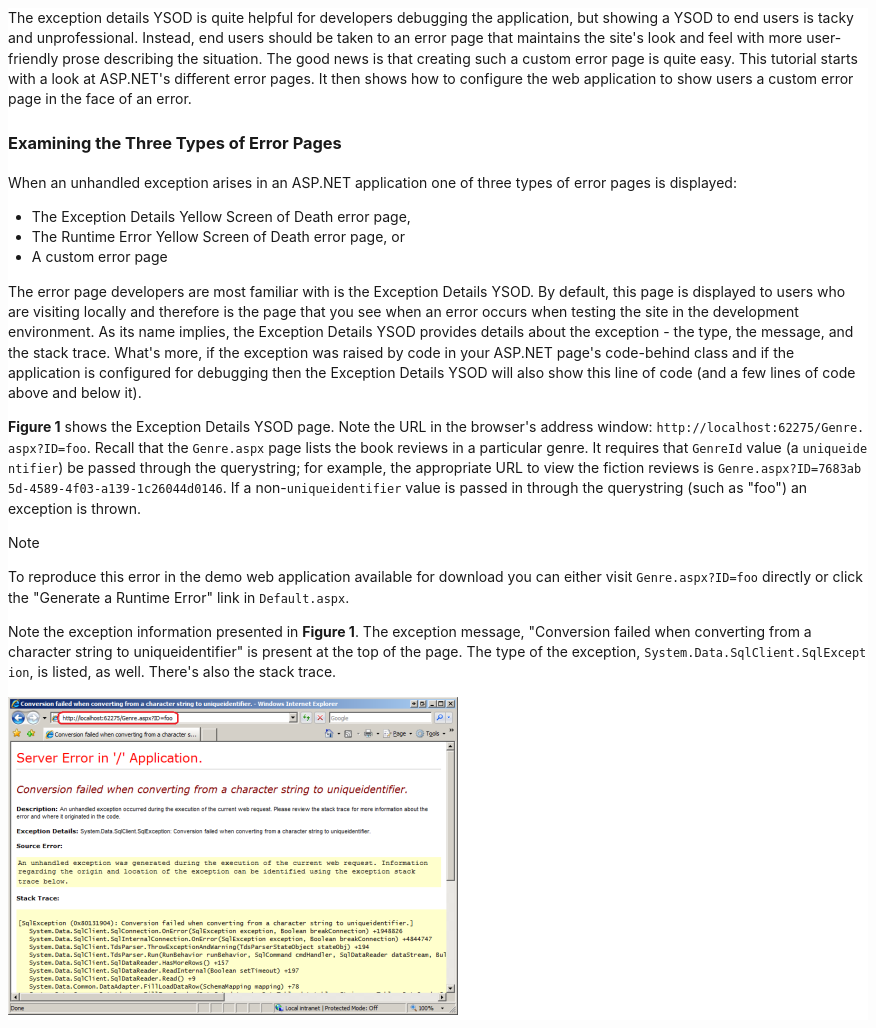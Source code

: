 The exception details YSOD is quite helpful for developers debugging the application, but showing a YSOD to end users is tacky and unprofessional. Instead, end users should be taken to an error page that maintains the site's look and feel with more user-friendly prose describing the situation. The good news is that creating such a custom error page is quite easy. This tutorial starts with a look at ASP.NET's different error pages. It then shows how to configure the web application to show users a custom error page in the face of an error.

### Examining the Three Types of Error Pages

When an unhandled exception arises in an ASP.NET application one of three types of error pages is displayed:

- The Exception Details Yellow Screen of Death error page,
- The Runtime Error Yellow Screen of Death error page, or
- A custom error page

The error page developers are most familiar with is the Exception Details YSOD. By default, this page is displayed to users who are visiting locally and therefore is the page that you see when an error occurs when testing the site in the development environment. As its name implies, the Exception Details YSOD provides details about the exception - the type, the message, and the stack trace. What's more, if the exception was raised by code in your ASP.NET page's code-behind class and if the application is configured for debugging then the Exception Details YSOD will also show this line of code (and a few lines of code above and below it).

**Figure 1** shows the Exception Details YSOD page. Note the URL in the browser's address window: `http://localhost:62275/Genre.aspx?ID=foo`. Recall that the `Genre.aspx` page lists the book reviews in a particular genre. It requires that `GenreId` value (a `uniqueidentifier`) be passed through the querystring; for example, the appropriate URL to view the fiction reviews is `Genre.aspx?ID=7683ab5d-4589-4f03-a139-1c26044d0146`. If a non-`uniqueidentifier` value is passed in through the querystring (such as "foo") an exception is thrown.

> [!NOTE]
> To reproduce this error in the demo web application available for download you can either visit `Genre.aspx?ID=foo` directly or click the "Generate a Runtime Error" link in `Default.aspx`.


Note the exception information presented in **Figure 1**. The exception message, "Conversion failed when converting from a character string to uniqueidentifier" is present at the top of the page. The type of the exception, `System.Data.SqlClient.SqlException`, is listed, as well. There's also the stack trace.

[![](displaying-a-custom-error-page-cs/_static/image2.png)](displaying-a-custom-error-page-cs/_static/image1.png)
